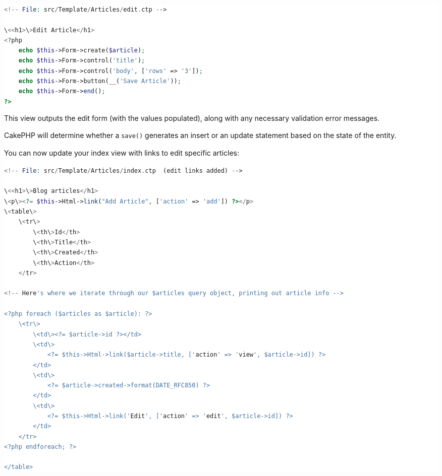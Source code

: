 ```php
<!-- File: src/Template/Articles/edit.ctp -->

\<<h1>\>Edit Article</h1>
<?php
    echo $this->Form->create($article);
    echo $this->Form->control('title');
    echo $this->Form->control('body', ['rows' => '3']);
    echo $this->Form->button(__('Save Article'));
    echo $this->Form->end();
?>

```

This view outputs the edit form (with the values populated), along
with any necessary validation error messages.

CakePHP will determine whether a `save()` generates an insert or an
update statement based on the state of the entity.

You can now update your index view with links to edit specific
articles:

```php
<!-- File: src/Template/Articles/index.ctp  (edit links added) -->

\<<h1>\>Blog articles</h1>
\<p\><?= $this->Html->link("Add Article", ['action' => 'add']) ?></p>
\<table\>
    \<tr\>
        \<th\>Id</th>
        \<th\>Title</th>
        \<th\>Created</th>
        \<th\>Action</th>
    </tr>

<!-- Here's where we iterate through our $articles query object, printing out article info -->

<?php foreach ($articles as $article): ?>
    \<tr\>
        \<td\><?= $article->id ?></td>
        \<td\>
            <?= $this->Html->link($article->title, ['action' => 'view', $article->id]) ?>
        </td>
        \<td\>
            <?= $article->created->format(DATE_RFC850) ?>
        </td>
        \<td\>
            <?= $this->Html->link('Edit', ['action' => 'edit', $article->id]) ?>
        </td>
    </tr>
<?php endforeach; ?>

</table>

```
